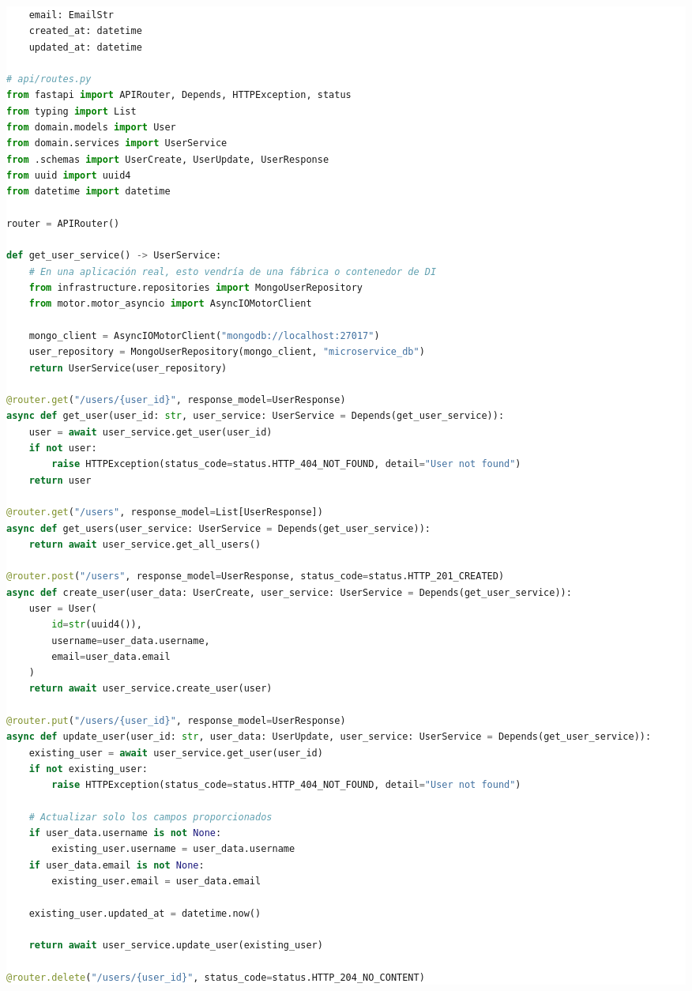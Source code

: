 ```python
    email: EmailStr
    created_at: datetime
    updated_at: datetime

# api/routes.py
from fastapi import APIRouter, Depends, HTTPException, status
from typing import List
from domain.models import User
from domain.services import UserService
from .schemas import UserCreate, UserUpdate, UserResponse
from uuid import uuid4
from datetime import datetime

router = APIRouter()

def get_user_service() -> UserService:
    # En una aplicación real, esto vendría de una fábrica o contenedor de DI
    from infrastructure.repositories import MongoUserRepository
    from motor.motor_asyncio import AsyncIOMotorClient
    
    mongo_client = AsyncIOMotorClient("mongodb://localhost:27017")
    user_repository = MongoUserRepository(mongo_client, "microservice_db")
    return UserService(user_repository)

@router.get("/users/{user_id}", response_model=UserResponse)
async def get_user(user_id: str, user_service: UserService = Depends(get_user_service)):
    user = await user_service.get_user(user_id)
    if not user:
        raise HTTPException(status_code=status.HTTP_404_NOT_FOUND, detail="User not found")
    return user

@router.get("/users", response_model=List[UserResponse])
async def get_users(user_service: UserService = Depends(get_user_service)):
    return await user_service.get_all_users()

@router.post("/users", response_model=UserResponse, status_code=status.HTTP_201_CREATED)
async def create_user(user_data: UserCreate, user_service: UserService = Depends(get_user_service)):
    user = User(
        id=str(uuid4()),
        username=user_data.username,
        email=user_data.email
    )
    return await user_service.create_user(user)

@router.put("/users/{user_id}", response_model=UserResponse)
async def update_user(user_id: str, user_data: UserUpdate, user_service: UserService = Depends(get_user_service)):
    existing_user = await user_service.get_user(user_id)
    if not existing_user:
        raise HTTPException(status_code=status.HTTP_404_NOT_FOUND, detail="User not found")
    
    # Actualizar solo los campos proporcionados
    if user_data.username is not None:
        existing_user.username = user_data.username
    if user_data.email is not None:
        existing_user.email = user_data.email
    
    existing_user.updated_at = datetime.now()
    
    return await user_service.update_user(existing_user)

@router.delete("/users/{user_id}", status_code=status.HTTP_204_NO_CONTENT)
```
